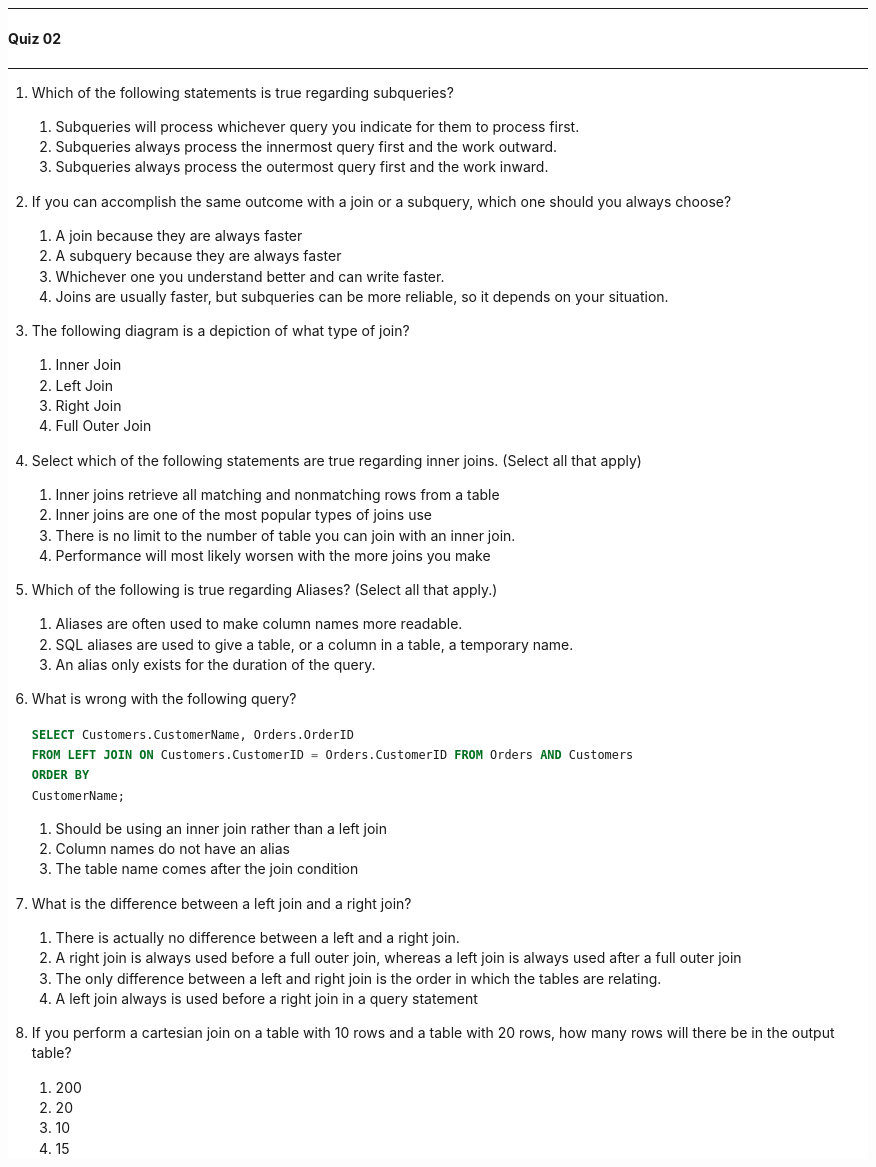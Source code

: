 ***

#### Quiz 02
***

1. Which of the following statements is true regarding subqueries?
    1. Subqueries will process whichever query you indicate for them to process first.
    1. Subqueries always process the innermost query first and the work outward.
    1. Subqueries always process the outermost query first and the work inward.

2. If you can accomplish the same outcome with a join or a subquery, which one should you always choose?
    1. A join because they are always faster
    1. A subquery because they are always faster
    1. Whichever one you understand better and can write faster.
    1. Joins are usually faster, but subqueries can be more reliable, so it depends on your situation.

3. The following diagram is a depiction of what type of join?
    1. Inner Join
    1. Left Join
    1. Right Join
    1. Full Outer Join

4. Select which of the following statements are true regarding inner joins. (Select all that apply)
    1. Inner joins retrieve all matching and nonmatching rows from a table
    1. Inner joins are one of the most popular types of joins use
    1. There is no limit to the number of table you can join with an inner join.
    1. Performance will most likely worsen with the more joins you make

5. Which of the following is true regarding Aliases? (Select all that apply.)
    1. Aliases are often used to make column names more readable.
    1. SQL aliases are used to give a table, or a column in a table, a temporary name.
    1. An alias only exists for the duration of the query.

6. What is wrong with the following query?

    ```sql
    SELECT Customers.CustomerName, Orders.OrderID
    FROM LEFT JOIN ON Customers.CustomerID = Orders.CustomerID FROM Orders AND Customers
    ORDER BY
    CustomerName;
    ```

    1. Should be using an inner join rather than a left join
    1. Column names do not have an alias
    1. The table name comes after the join condition

7. What is the difference between a left join and a right join?
    1. There is actually no difference between a left and a right join.
    1. A right join is always used before a full outer join, whereas a left join is always used after a full outer join
    1. The only difference between a left and right join is the order in which the tables are relating.
    1. A left join always is used before a right join in a query statement

8. If you perform a cartesian join on a table with 10 rows and a table with 20 rows, how many rows will there be in the output table?
    1. 200
    1. 20
    1. 10
    1. 15
